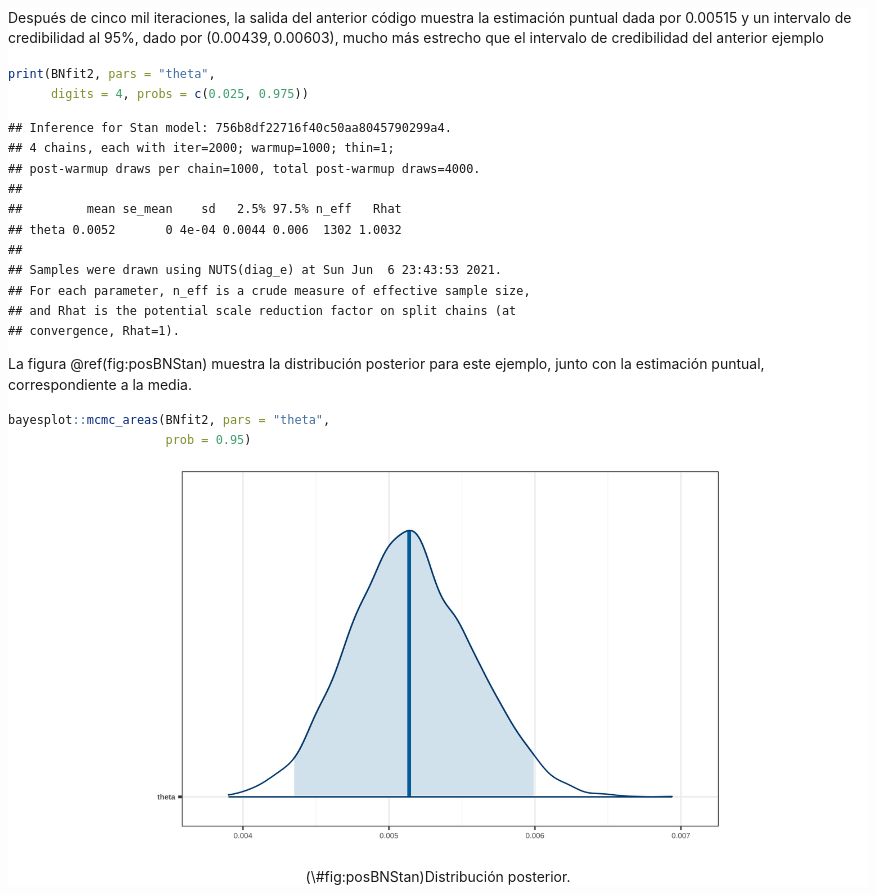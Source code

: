 Después de cinco mil iteraciones, la salida del anterior código muestra la estimación puntual dada por 0.00515 y un intervalo de credibilidad al 95%, dado por $(0.00439, 0.00603)$, mucho más estrecho que el intervalo de credibilidad del anterior ejemplo


```r
print(BNfit2, pars = "theta", 
      digits = 4, probs = c(0.025, 0.975))
```

```
## Inference for Stan model: 756b8df22716f40c50aa8045790299a4.
## 4 chains, each with iter=2000; warmup=1000; thin=1; 
## post-warmup draws per chain=1000, total post-warmup draws=4000.
## 
##         mean se_mean    sd   2.5% 97.5% n_eff   Rhat
## theta 0.0052       0 4e-04 0.0044 0.006  1302 1.0032
## 
## Samples were drawn using NUTS(diag_e) at Sun Jun  6 23:43:53 2021.
## For each parameter, n_eff is a crude measure of effective sample size,
## and Rhat is the potential scale reduction factor on split chains (at 
## convergence, Rhat=1).
```

La figura \@ref(fig:posBNStan) muestra la distribución posterior para este ejemplo, junto con la estimación puntual, correspondiente a la media. 


```r
bayesplot::mcmc_areas(BNfit2, pars = "theta", 
                      prob = 0.95)
```

<div class="figure" style="text-align: center">
<img src="3Uniparametricos_files/figure-html/posBNStan-1.svg" alt="Distribución posterior." width="576" />
<p class="caption">(\#fig:posBNStan)Distribución posterior.</p>
</div>
